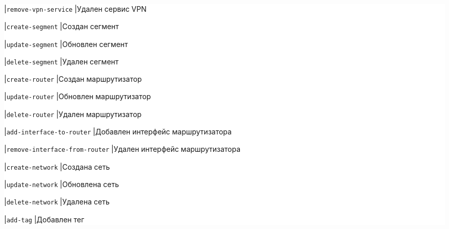|`remove-vpn-service`
|Удален сервис VPN

|`create-segment`
|Создан сегмент

|`update-segment`
|Обновлен сегмент

|`delete-segment`
|Удален сегмент

|`create-router`
|Создан маршрутизатор

|`update-router`
|Обновлен маршрутизатор

|`delete-router`
|Удален маршрутизатор

|`add-interface-to-router`
|Добавлен интерфейс маршрутизатора

|`remove-interface-from-router`
|Удален интерфейс маршрутизатора

|`create-network`
|Создана сеть

|`update-network`
|Обновлена сеть

|`delete-network`
|Удалена сеть

|`add-tag`
|Добавлен тег
